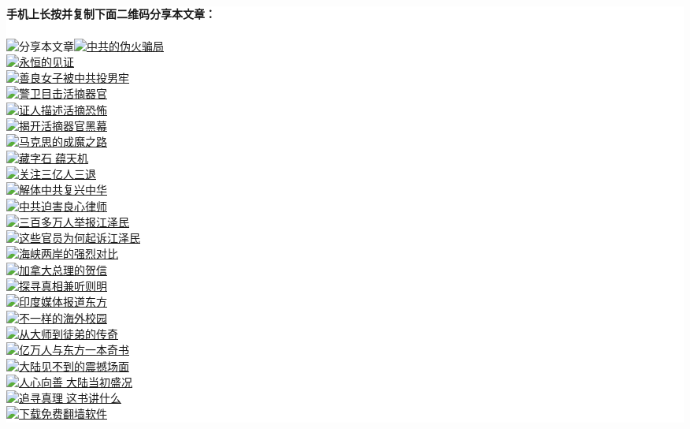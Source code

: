 <strong>手机上长按并复制下面二维码分享本文章：</strong><br><br><img src="https://chart.apis.google.com/chart?cht=qr&chs=240x240&choe=UTF-8&chld=M|2&chl=https://github.com/19920513/djy/blob/master/gb/24/1/28/n14168525.md%231" title="分享本文章"></td><td VALIGN=TOP><a href="https://github.com/19920513/djy/blob/master/gb/16/1/21/n4622075.md?dfh#1" target="_blank"><img src="https://raw.githubusercontent.com/19920513/djy/master/gb/300/wei-f1.jpg" title="中共的伪火骗局"  alt="中共的伪火骗局"></a><br><a href="https://github.com/19920513/www/blob/master/README.md?dfh#9" target="_blank"><img src="https://raw.githubusercontent.com/19920513/djy/master/gb/300/yong-h.jpg" title="永恒的见证"  alt="永恒的见证"></a><br><a href="https://github.com/19920513/djy/blob/master/gb/13/9/29/n3974789.md?dfh#1" target="_blank"><img src="https://raw.githubusercontent.com/19920513/djy/master/gb/300/shang-lnz.jpg" title="善良女子被中共投男牢"  alt="善良女子被中共投男牢"></a><br><a href="https://github.com/19920513/djy/blob/master/gb/16/3/16/n4663449.md?dfh#1" target="_blank"><img src="https://raw.githubusercontent.com/19920513/djy/master/gb/300/huo-z3.jpg" title="警卫目击活摘器官"  alt="警卫目击活摘器官"></a><br><a href="https://github.com/19920513/djy/blob/master/gb/16/8/7/n8177641.md?dfh#1" target="_blank"><img src="https://raw.githubusercontent.com/19920513/djy/master/gb/300/huo-z4.jpg" title="证人描述活摘恐怖"  alt="证人描述活摘恐怖"></a><br><a href="https://github.com/19920513/djy/blob/master/gb/10/4/19/n2881569.md?dfh#1" target="_blank"><img src="https://raw.githubusercontent.com/19920513/djy/master/gb/300/huo-z1.jpg" title="揭开活摘器官黑幕"  alt="揭开活摘器官黑幕"></a><br><a href="https://github.com/19920513/djy/blob/master/gb/10/11/7/n3077476.md?dfh#1" target="_blank"><img src="https://raw.githubusercontent.com/19920513/djy/master/gb/300/ma-ks.jpg" title="马克思的成魔之路"  alt="马克思的成魔之路"></a><br><a href="https://github.com/19920513/djy/blob/master/gb/14/6/9/n4173977.md?dfh#1" target="_blank"><img src="https://raw.githubusercontent.com/19920513/djy/master/gb/300/chang-zs.jpg" title="藏字石 蕴天机"  alt="藏字石 蕴天机"></a><br><a href="https://github.com/19920513/djy/blob/master/gb/18/5/10/n10381511.md?dfh#1" target="_blank"><img src="https://raw.githubusercontent.com/19920513/djy/master/gb/300/st1.jpg" title="关注三亿人三退"  alt="关注三亿人三退"></a><br><a href="https://github.com/19920513/djy/blob/master/gb/18/3/21/n10237682.md?dfh#1" target="_blank"><img src="https://raw.githubusercontent.com/19920513/djy/master/gb/300/jie-t.jpg" title="解体中共复兴中华"  alt="解体中共复兴中华"></a><br><a href="https://github.com/19920513/djy/blob/master/gb/9/2/9/n2422991.md?dfh#1" target="_blank"><img src="https://raw.githubusercontent.com/19920513/djy/master/gb/300/gao-zs.jpg" title="中共迫害良心律师"  alt="中共迫害良心律师"></a><br><a href="https://github.com/19920513/djy/blob/master/gb/18/12/9/n10900044.md?dfh#1" target="_blank"><img src="https://raw.githubusercontent.com/19920513/djy/master/gb/300/sj1.jpg" title="三百多万人举报江泽民"  alt="三百多万人举报江泽民"></a><br><a href="https://github.com/19920513/djy/blob/master/gb/18/8/28/n10672014.md?dfh#1" target="_blank"><img src="https://raw.githubusercontent.com/19920513/djy/master/gb/300/sj2.jpg" title="这些官员为何起诉江泽民"  alt="这些官员为何起诉江泽民"></a><br><a href="https://github.com/19920513/djy/blob/master/gb/8/12/18/n2367165.md?dfh#1" target="_blank"><img src="https://raw.githubusercontent.com/19920513/djy/master/gb/300/liangan.jpg" title="海峡两岸的强烈对比"  alt="海峡两岸的强烈对比"></a><br><a href="https://github.com/19920513/djy/blob/master/gb/15/12/10/n4593139.md?dfh#1" target="_blank"><img src="https://raw.githubusercontent.com/19920513/djy/master/gb/300/jia-ndzl.jpg" title="加拿大总理的贺信"  alt="加拿大总理的贺信"></a><br><a href="https://github.com/19920513/djy/blob/master/gb/11/6/17/n3289382.md?dfh#1" target="_blank"><img src="https://raw.githubusercontent.com/19920513/djy/master/gb/300/xiao-wd.jpg" title="探寻真相兼听则明"  alt="探寻真相兼听则明"></a><br><a href="https://github.com/19920513/djy/blob/master/gb/18/10/27/n10812623.md?dfh#1" target="_blank"><img src="https://raw.githubusercontent.com/19920513/djy/master/gb/300/yindu.jpg" title="印度媒体报道东方"  alt="印度媒体报道东方"></a><br><a href="https://github.com/19920513/djy/blob/master/gb/18/6/9/n10469652.md?dfh#1" target="_blank"><img src="https://raw.githubusercontent.com/19920513/djy/master/gb/300/xie-j.jpg" title="不一样的海外校园"  alt="不一样的海外校园"></a><br><a href="https://github.com/19920513/djy/blob/master/gb/7/4/5/n1669415.md?dfh#1" target="_blank"><img src="https://raw.githubusercontent.com/19920513/djy/master/gb/300/li-up.jpg" title="从大师到徒弟的传奇"  alt="从大师到徒弟的传奇"></a><br><a href="https://github.com/19920513/djy/blob/master/gb/17/5/26/n9191512.md?dfh#1" target="_blank"><img src="https://raw.githubusercontent.com/19920513/djy/master/gb/300/zfl2.jpg" title="亿万人与东方一本奇书"  alt="亿万人与东方一本奇书"></a><br><a href="https://github.com/19920513/djy/blob/master/gb/13/11/27/n4020290.md?dfh#1" target="_blank"><img src="https://raw.githubusercontent.com/19920513/djy/master/gb/300/zhen-h.jpg" title="大陆见不到的震撼场面"  alt="大陆见不到的震撼场面"></a><br><a href="https://github.com/19920513/djy/blob/master/gb/15/7/17/n4482910.md?dfh#1" target="_blank"><img src="https://raw.githubusercontent.com/19920513/djy/master/gb/300/dalu-sk.jpg" title="人心向善 大陆当初盛况"  alt="人心向善 大陆当初盛况"></a><br><a href="https://github.com/19920513/djy/blob/master/gb/19/1/5/n10955468.md?dfh#1" target="_blank"><img src="https://raw.githubusercontent.com/19920513/djy/master/gb/300/zfl1.jpg" title="追寻真理 这书讲什么"  alt="追寻真理 这书讲什么"></a><br><a href="https://github.com/19920513/www/blob/master/README.md?dfh#1" target="_blank"><img src="https://raw.githubusercontent.com/19920513/djy/master/gb/300/fq1.jpg" title="下载免费翻墙软件"  alt="下载免费翻墙软件"></a><br></td></tr></table>
